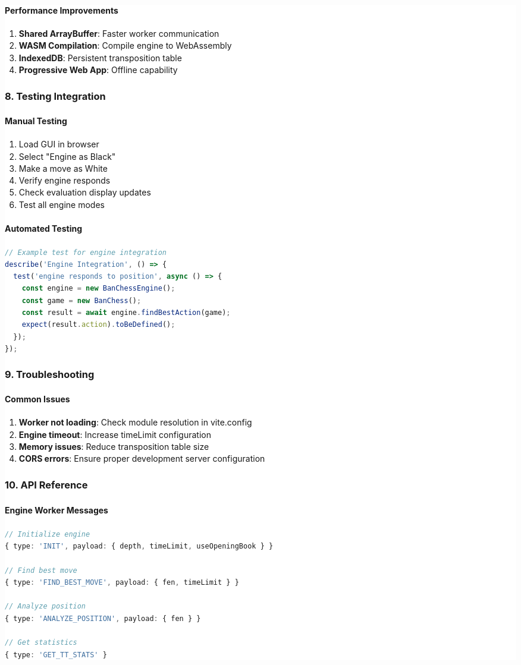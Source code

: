 #### Performance Improvements
1. **Shared ArrayBuffer**: Faster worker communication
2. **WASM Compilation**: Compile engine to WebAssembly
3. **IndexedDB**: Persistent transposition table
4. **Progressive Web App**: Offline capability

### 8. Testing Integration

#### Manual Testing
1. Load GUI in browser
2. Select "Engine as Black"
3. Make a move as White
4. Verify engine responds
5. Check evaluation display updates
6. Test all engine modes

#### Automated Testing
```typescript
// Example test for engine integration
describe('Engine Integration', () => {
  test('engine responds to position', async () => {
    const engine = new BanChessEngine();
    const game = new BanChess();
    const result = await engine.findBestAction(game);
    expect(result.action).toBeDefined();
  });
});
```

### 9. Troubleshooting

#### Common Issues
1. **Worker not loading**: Check module resolution in vite.config
2. **Engine timeout**: Increase timeLimit configuration
3. **Memory issues**: Reduce transposition table size
4. **CORS errors**: Ensure proper development server configuration

### 10. API Reference

#### Engine Worker Messages
```typescript
// Initialize engine
{ type: 'INIT', payload: { depth, timeLimit, useOpeningBook } }

// Find best move
{ type: 'FIND_BEST_MOVE', payload: { fen, timeLimit } }

// Analyze position
{ type: 'ANALYZE_POSITION', payload: { fen } }

// Get statistics
{ type: 'GET_TT_STATS' }
```
